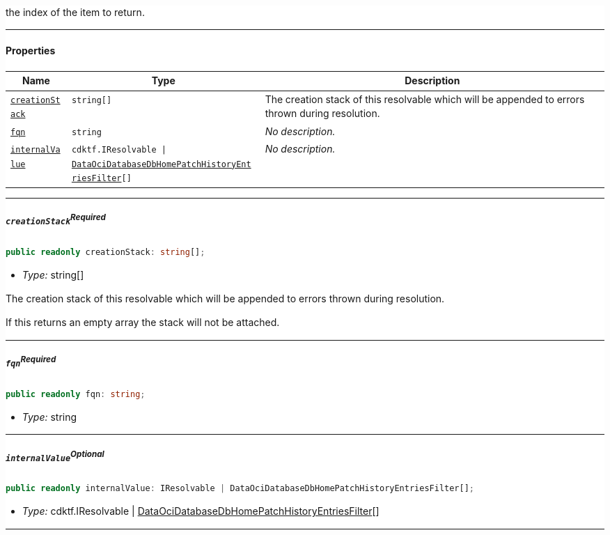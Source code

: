 the index of the item to return.

---


#### Properties <a name="Properties" id="Properties"></a>

| **Name** | **Type** | **Description** |
| --- | --- | --- |
| <code><a href="#rhizo-co-terraform-provider-oci.dataOciDatabaseDbHomePatchHistoryEntries.DataOciDatabaseDbHomePatchHistoryEntriesFilterList.property.creationStack">creationStack</a></code> | <code>string[]</code> | The creation stack of this resolvable which will be appended to errors thrown during resolution. |
| <code><a href="#rhizo-co-terraform-provider-oci.dataOciDatabaseDbHomePatchHistoryEntries.DataOciDatabaseDbHomePatchHistoryEntriesFilterList.property.fqn">fqn</a></code> | <code>string</code> | *No description.* |
| <code><a href="#rhizo-co-terraform-provider-oci.dataOciDatabaseDbHomePatchHistoryEntries.DataOciDatabaseDbHomePatchHistoryEntriesFilterList.property.internalValue">internalValue</a></code> | <code>cdktf.IResolvable \| <a href="#rhizo-co-terraform-provider-oci.dataOciDatabaseDbHomePatchHistoryEntries.DataOciDatabaseDbHomePatchHistoryEntriesFilter">DataOciDatabaseDbHomePatchHistoryEntriesFilter</a>[]</code> | *No description.* |

---

##### `creationStack`<sup>Required</sup> <a name="creationStack" id="rhizo-co-terraform-provider-oci.dataOciDatabaseDbHomePatchHistoryEntries.DataOciDatabaseDbHomePatchHistoryEntriesFilterList.property.creationStack"></a>

```typescript
public readonly creationStack: string[];
```

- *Type:* string[]

The creation stack of this resolvable which will be appended to errors thrown during resolution.

If this returns an empty array the stack will not be attached.

---

##### `fqn`<sup>Required</sup> <a name="fqn" id="rhizo-co-terraform-provider-oci.dataOciDatabaseDbHomePatchHistoryEntries.DataOciDatabaseDbHomePatchHistoryEntriesFilterList.property.fqn"></a>

```typescript
public readonly fqn: string;
```

- *Type:* string

---

##### `internalValue`<sup>Optional</sup> <a name="internalValue" id="rhizo-co-terraform-provider-oci.dataOciDatabaseDbHomePatchHistoryEntries.DataOciDatabaseDbHomePatchHistoryEntriesFilterList.property.internalValue"></a>

```typescript
public readonly internalValue: IResolvable | DataOciDatabaseDbHomePatchHistoryEntriesFilter[];
```

- *Type:* cdktf.IResolvable | <a href="#rhizo-co-terraform-provider-oci.dataOciDatabaseDbHomePatchHistoryEntries.DataOciDatabaseDbHomePatchHistoryEntriesFilter">DataOciDatabaseDbHomePatchHistoryEntriesFilter</a>[]

---